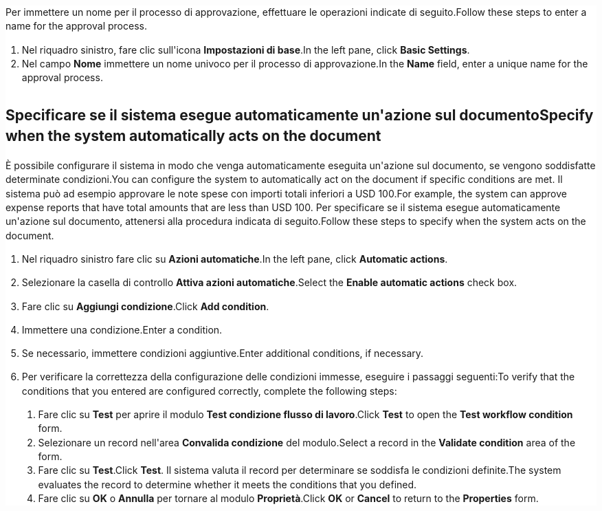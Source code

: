 <span data-ttu-id="d8c0c-107">Per immettere un nome per il processo di approvazione, effettuare le operazioni indicate di seguito.</span><span class="sxs-lookup"><span data-stu-id="d8c0c-107">Follow these steps to enter a name for the approval process.</span></span>

1. <span data-ttu-id="d8c0c-108">Nel riquadro sinistro, fare clic sull'icona **Impostazioni di base**.</span><span class="sxs-lookup"><span data-stu-id="d8c0c-108">In the left pane, click **Basic Settings**.</span></span>
2. <span data-ttu-id="d8c0c-109">Nel campo **Nome** immettere un nome univoco per il processo di approvazione.</span><span class="sxs-lookup"><span data-stu-id="d8c0c-109">In the **Name** field, enter a unique name for the approval process.</span></span>

## <a name="specify-when-the-system-automatically-acts-on-the-document"></a><span data-ttu-id="d8c0c-110">Specificare se il sistema esegue automaticamente un'azione sul documento</span><span class="sxs-lookup"><span data-stu-id="d8c0c-110">Specify when the system automatically acts on the document</span></span>

<span data-ttu-id="d8c0c-111">È possibile configurare il sistema in modo che venga automaticamente eseguita un'azione sul documento, se vengono soddisfatte determinate condizioni.</span><span class="sxs-lookup"><span data-stu-id="d8c0c-111">You can configure the system to automatically act on the document if specific conditions are met.</span></span> <span data-ttu-id="d8c0c-112">Il sistema può ad esempio approvare le note spese con importi totali inferiori a USD 100.</span><span class="sxs-lookup"><span data-stu-id="d8c0c-112">For example, the system can approve expense reports that have total amounts that are less than USD 100.</span></span> <span data-ttu-id="d8c0c-113">Per specificare se il sistema esegue automaticamente un'azione sul documento, attenersi alla procedura indicata di seguito.</span><span class="sxs-lookup"><span data-stu-id="d8c0c-113">Follow these steps to specify when the system acts on the document.</span></span>

1. <span data-ttu-id="d8c0c-114">Nel riquadro sinistro fare clic su **Azioni automatiche**.</span><span class="sxs-lookup"><span data-stu-id="d8c0c-114">In the left pane, click **Automatic actions**.</span></span>
2. <span data-ttu-id="d8c0c-115">Selezionare la casella di controllo **Attiva azioni automatiche**.</span><span class="sxs-lookup"><span data-stu-id="d8c0c-115">Select the **Enable automatic actions** check box.</span></span>
3. <span data-ttu-id="d8c0c-116">Fare clic su **Aggiungi condizione**.</span><span class="sxs-lookup"><span data-stu-id="d8c0c-116">Click **Add condition**.</span></span>
4. <span data-ttu-id="d8c0c-117">Immettere una condizione.</span><span class="sxs-lookup"><span data-stu-id="d8c0c-117">Enter a condition.</span></span>
5. <span data-ttu-id="d8c0c-118">Se necessario, immettere condizioni aggiuntive.</span><span class="sxs-lookup"><span data-stu-id="d8c0c-118">Enter additional conditions, if necessary.</span></span>
6. <span data-ttu-id="d8c0c-119">Per verificare la correttezza della configurazione delle condizioni immesse, eseguire i passaggi seguenti:</span><span class="sxs-lookup"><span data-stu-id="d8c0c-119">To verify that the conditions that you entered are configured correctly, complete the following steps:</span></span>

    1. <span data-ttu-id="d8c0c-120">Fare clic su **Test** per aprire il modulo **Test condizione flusso di lavoro**.</span><span class="sxs-lookup"><span data-stu-id="d8c0c-120">Click **Test** to open the **Test workflow condition** form.</span></span>
    2. <span data-ttu-id="d8c0c-121">Selezionare un record nell'area **Convalida condizione** del modulo.</span><span class="sxs-lookup"><span data-stu-id="d8c0c-121">Select a record in the **Validate condition** area of the form.</span></span>
    3. <span data-ttu-id="d8c0c-122">Fare clic su **Test**.</span><span class="sxs-lookup"><span data-stu-id="d8c0c-122">Click **Test**.</span></span> <span data-ttu-id="d8c0c-123">Il sistema valuta il record per determinare se soddisfa le condizioni definite.</span><span class="sxs-lookup"><span data-stu-id="d8c0c-123">The system evaluates the record to determine whether it meets the conditions that you defined.</span></span>
    4. <span data-ttu-id="d8c0c-124">Fare clic su **OK** o **Annulla** per tornare al modulo **Proprietà**.</span><span class="sxs-lookup"><span data-stu-id="d8c0c-124">Click **OK** or **Cancel** to return to the **Properties** form.</span></span>
